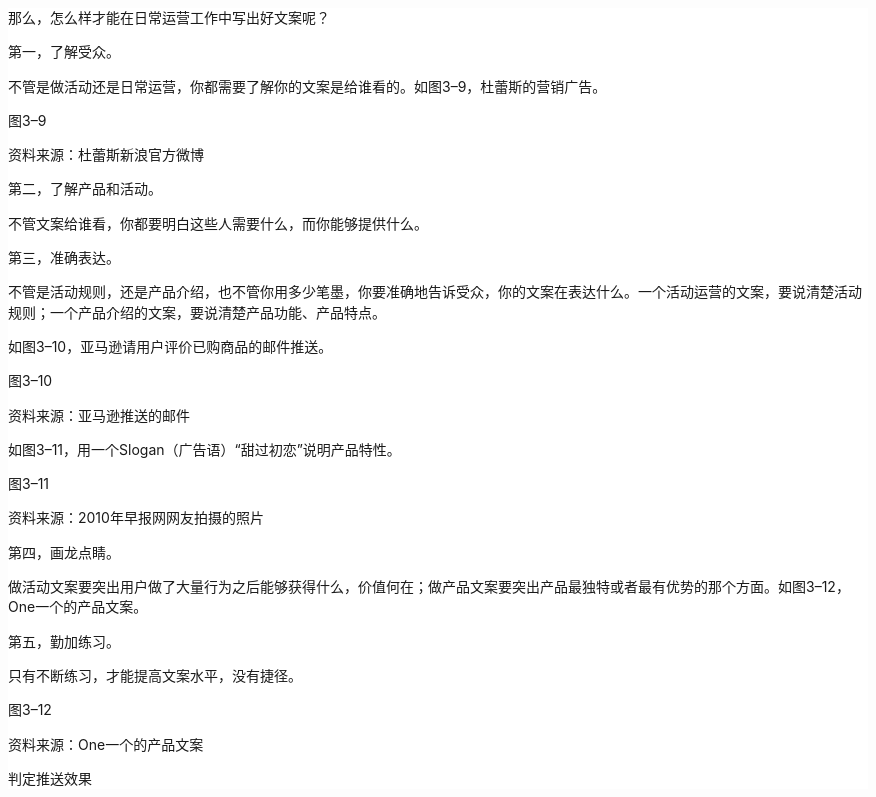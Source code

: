 
那么，怎么样才能在日常运营工作中写出好文案呢？

第一，了解受众。

不管是做活动还是日常运营，你都需要了解你的文案是给谁看的。如图3–9，杜蕾斯的营销广告。





图3–9


资料来源：杜蕾斯新浪官方微博



第二，了解产品和活动。

不管文案给谁看，你都要明白这些人需要什么，而你能够提供什么。

第三，准确表达。

不管是活动规则，还是产品介绍，也不管你用多少笔墨，你要准确地告诉受众，你的文案在表达什么。一个活动运营的文案，要说清楚活动规则；一个产品介绍的文案，要说清楚产品功能、产品特点。

如图3–10，亚马逊请用户评价已购商品的邮件推送。





图3–10


资料来源：亚马逊推送的邮件



如图3–11，用一个Slogan（广告语）“甜过初恋”说明产品特性。





图3–11


资料来源：2010年早报网网友拍摄的照片



第四，画龙点睛。

做活动文案要突出用户做了大量行为之后能够获得什么，价值何在；做产品文案要突出产品最独特或者最有优势的那个方面。如图3–12，One一个的产品文案。

第五，勤加练习。

只有不断练习，才能提高文案水平，没有捷径。





图3–12


资料来源：One一个的产品文案





判定推送效果
